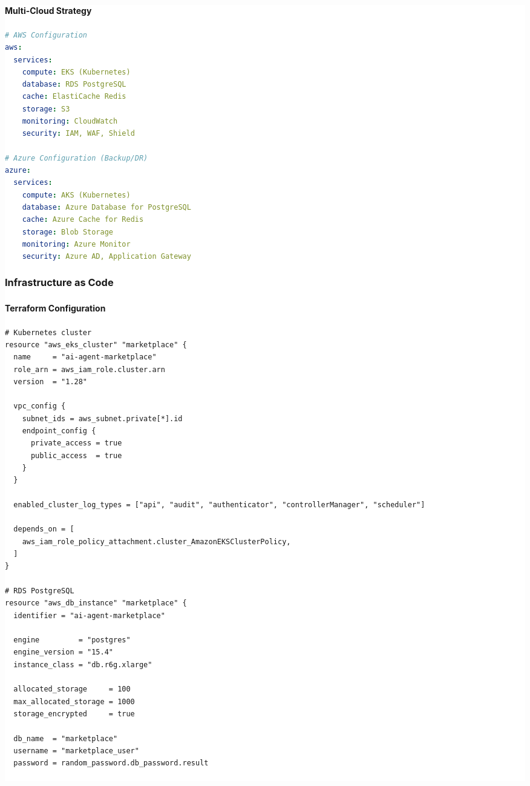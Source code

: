#### Multi-Cloud Strategy
```yaml
# AWS Configuration
aws:
  services:
    compute: EKS (Kubernetes)
    database: RDS PostgreSQL
    cache: ElastiCache Redis
    storage: S3
    monitoring: CloudWatch
    security: IAM, WAF, Shield
    
# Azure Configuration (Backup/DR)
azure:
  services:
    compute: AKS (Kubernetes)
    database: Azure Database for PostgreSQL
    cache: Azure Cache for Redis
    storage: Blob Storage
    monitoring: Azure Monitor
    security: Azure AD, Application Gateway
```

### Infrastructure as Code

#### Terraform Configuration
```hcl
# Kubernetes cluster
resource "aws_eks_cluster" "marketplace" {
  name     = "ai-agent-marketplace"
  role_arn = aws_iam_role.cluster.arn
  version  = "1.28"

  vpc_config {
    subnet_ids = aws_subnet.private[*].id
    endpoint_config {
      private_access = true
      public_access  = true
    }
  }

  enabled_cluster_log_types = ["api", "audit", "authenticator", "controllerManager", "scheduler"]

  depends_on = [
    aws_iam_role_policy_attachment.cluster_AmazonEKSClusterPolicy,
  ]
}

# RDS PostgreSQL
resource "aws_db_instance" "marketplace" {
  identifier = "ai-agent-marketplace"
  
  engine         = "postgres"
  engine_version = "15.4"
  instance_class = "db.r6g.xlarge"
  
  allocated_storage     = 100
  max_allocated_storage = 1000
  storage_encrypted     = true
  
  db_name  = "marketplace"
  username = "marketplace_user"
  password = random_password.db_password.result
  
```